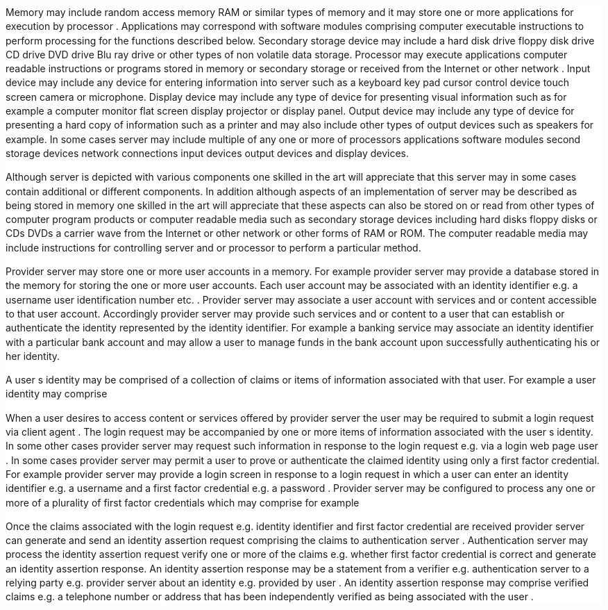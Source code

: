 Memory may include random access memory RAM or similar types of memory and it may store one or more applications for execution by processor . Applications may correspond with software modules comprising computer executable instructions to perform processing for the functions described below. Secondary storage device may include a hard disk drive floppy disk drive CD drive DVD drive Blu ray drive or other types of non volatile data storage. Processor may execute applications computer readable instructions or programs stored in memory or secondary storage or received from the Internet or other network . Input device may include any device for entering information into server such as a keyboard key pad cursor control device touch screen camera or microphone. Display device may include any type of device for presenting visual information such as for example a computer monitor flat screen display projector or display panel. Output device may include any type of device for presenting a hard copy of information such as a printer and may also include other types of output devices such as speakers for example. In some cases server may include multiple of any one or more of processors applications software modules second storage devices network connections input devices output devices and display devices.

Although server is depicted with various components one skilled in the art will appreciate that this server may in some cases contain additional or different components. In addition although aspects of an implementation of server may be described as being stored in memory one skilled in the art will appreciate that these aspects can also be stored on or read from other types of computer program products or computer readable media such as secondary storage devices including hard disks floppy disks or CDs DVDs a carrier wave from the Internet or other network or other forms of RAM or ROM. The computer readable media may include instructions for controlling server and or processor to perform a particular method.

Provider server may store one or more user accounts in a memory. For example provider server may provide a database stored in the memory for storing the one or more user accounts. Each user account may be associated with an identity identifier e.g. a username user identification number etc. . Provider server may associate a user account with services and or content accessible to that user account. Accordingly provider server may provide such services and or content to a user that can establish or authenticate the identity represented by the identity identifier. For example a banking service may associate an identity identifier with a particular bank account and may allow a user to manage funds in the bank account upon successfully authenticating his or her identity.

A user s identity may be comprised of a collection of claims or items of information associated with that user. For example a user identity may comprise 

When a user desires to access content or services offered by provider server the user may be required to submit a login request via client agent . The login request may be accompanied by one or more items of information associated with the user s identity. In some other cases provider server may request such information in response to the login request e.g. via a login web page user . In some cases provider server may permit a user to prove or authenticate the claimed identity using only a first factor credential. For example provider server may provide a login screen in response to a login request in which a user can enter an identity identifier e.g. a username and a first factor credential e.g. a password . Provider server may be configured to process any one or more of a plurality of first factor credentials which may comprise for example 

Once the claims associated with the login request e.g. identity identifier and first factor credential are received provider server can generate and send an identity assertion request comprising the claims to authentication server . Authentication server may process the identity assertion request verify one or more of the claims e.g. whether first factor credential is correct and generate an identity assertion response. An identity assertion response may be a statement from a verifier e.g. authentication server to a relying party e.g. provider server about an identity e.g. provided by user . An identity assertion response may comprise verified claims e.g. a telephone number or address that has been independently verified as being associated with the user .
